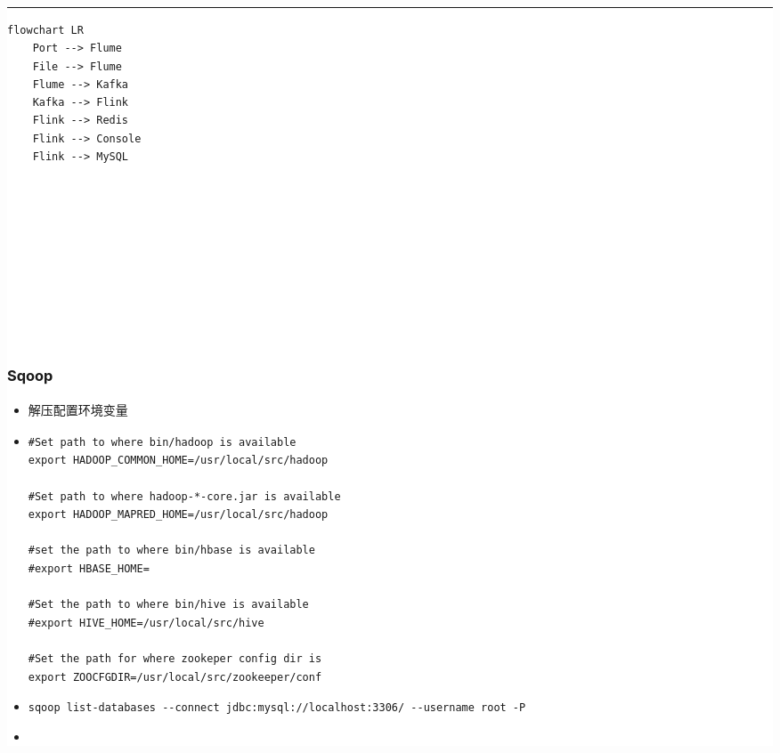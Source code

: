 










------





```mermaid
flowchart LR
    Port --> Flume
    File --> Flume
    Flume --> Kafka
    Kafka --> Flink
    Flink --> Redis
    Flink --> Console
    Flink --> MySQL
    










```





### Sqoop

- 解压配置环境变量

- ```properties
  #Set path to where bin/hadoop is available
  export HADOOP_COMMON_HOME=/usr/local/src/hadoop
  
  #Set path to where hadoop-*-core.jar is available
  export HADOOP_MAPRED_HOME=/usr/local/src/hadoop
  
  #set the path to where bin/hbase is available
  #export HBASE_HOME=
  
  #Set the path to where bin/hive is available
  #export HIVE_HOME=/usr/local/src/hive
  
  #Set the path for where zookeper config dir is
  export ZOOCFGDIR=/usr/local/src/zookeeper/conf
  
  ```

- ```
  sqoop list-databases --connect jdbc:mysql://localhost:3306/ --username root -P
  
  ```

- 
